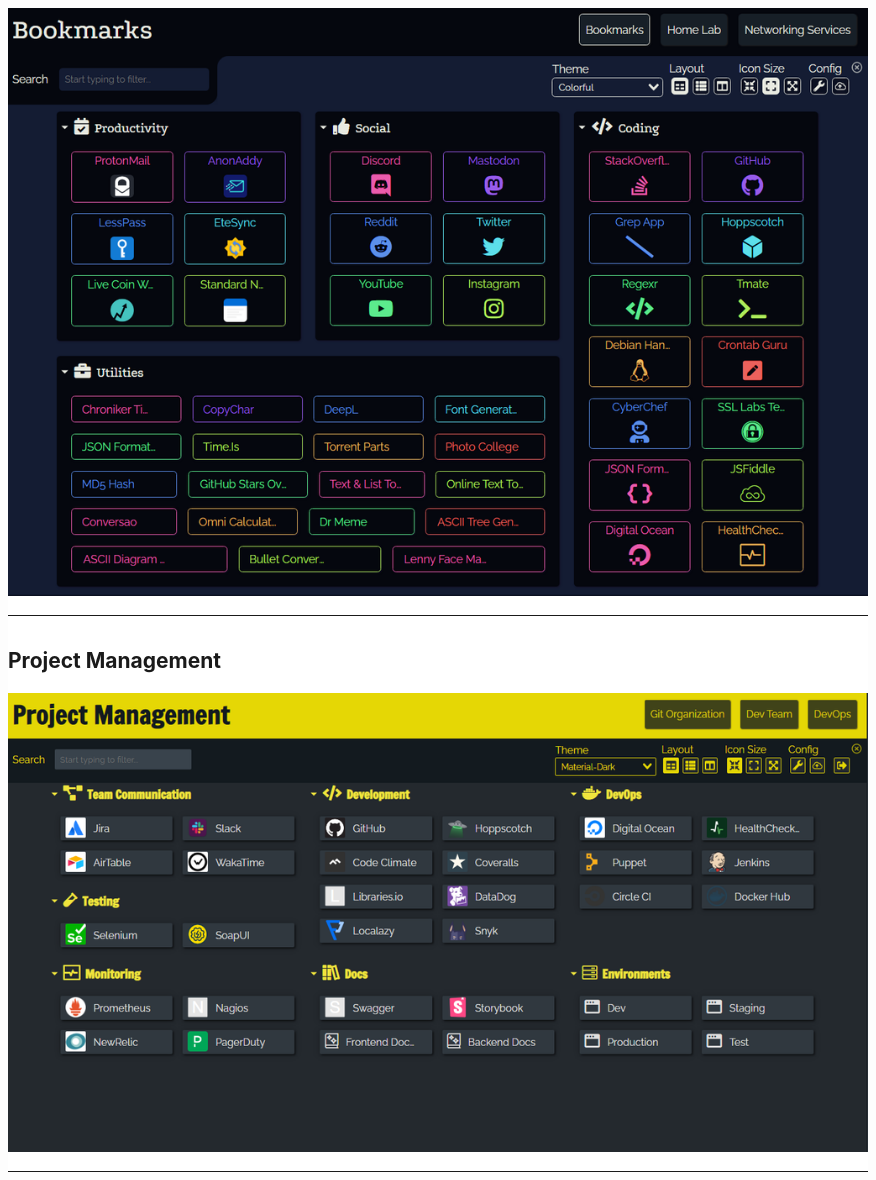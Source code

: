 ![screenshot-bookmarks](https://raw.githubusercontent.com/KhulnaSoft/homeview/master/docs/showcase/4-bookmarks-colourful.png)

---

## Project Management

![screenshot-project-management](https://raw.githubusercontent.com/KhulnaSoft/homeview/master/docs/showcase/5-project-management.png)

---